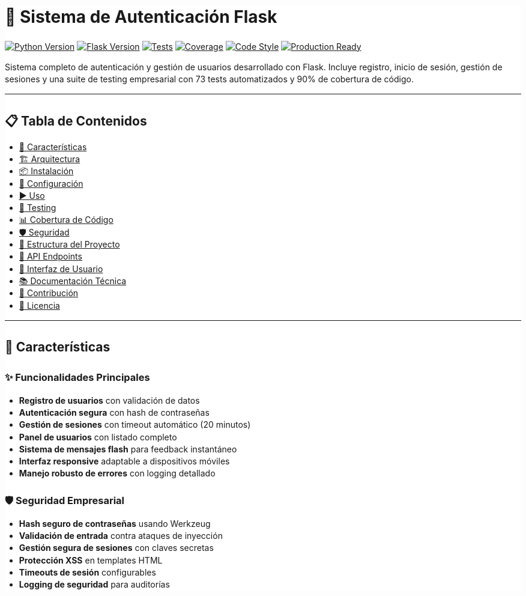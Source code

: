# 🔐 Sistema de Autenticación Flask

[![Python Version](https://img.shields.io/badge/python-3.11+-blue.svg)](https://python.org)
[![Flask Version](https://img.shields.io/badge/flask-3.1+-green.svg)](https://flask.palletsprojects.com/)
[![Tests](https://img.shields.io/badge/tests-73%20passed-brightgreen.svg)](tests/)
[![Coverage](https://img.shields.io/badge/coverage-90%25-brightgreen.svg)](htmlcov/index.html)
[![Code Style](https://img.shields.io/badge/code%20style-professional-blue.svg)]()
[![Production Ready](https://img.shields.io/badge/production-ready-success.svg)]()

Sistema completo de autenticación y gestión de usuarios desarrollado con Flask. Incluye registro, inicio de sesión, gestión de sesiones y una suite de testing empresarial con 73 tests automatizados y 90% de cobertura de código.

---

## 📋 Tabla de Contenidos

- [🚀 Características](#-características)
- [🏗️ Arquitectura](#️-arquitectura)
- [📦 Instalación](#-instalación)
- [🔧 Configuración](#-configuración)
- [▶️ Uso](#️-uso)
- [🧪 Testing](#-testing)
- [📊 Cobertura de Código](#-cobertura-de-código)
- [🛡️ Seguridad](#️-seguridad)
- [📁 Estructura del Proyecto](#-estructura-del-proyecto)
- [🔌 API Endpoints](#-api-endpoints)
- [🎨 Interfaz de Usuario](#-interfaz-de-usuario)
- [📚 Documentación Técnica](#-documentación-técnica)
- [🤝 Contribución](#-contribución)
- [📄 Licencia](#-licencia)

---

## 🚀 Características

### ✨ Funcionalidades Principales
- **Registro de usuarios** con validación de datos
- **Autenticación segura** con hash de contraseñas
- **Gestión de sesiones** con timeout automático (20 minutos)
- **Panel de usuarios** con listado completo
- **Sistema de mensajes flash** para feedback instantáneo
- **Interfaz responsive** adaptable a dispositivos móviles
- **Manejo robusto de errores** con logging detallado

### 🛡️ Seguridad Empresarial
- **Hash seguro de contraseñas** usando Werkzeug
- **Validación de entrada** contra ataques de inyección
- **Gestión segura de sesiones** con claves secretas
- **Protección XSS** en templates HTML
- **Timeouts de sesión** configurables
- **Logging de seguridad** para auditorías

